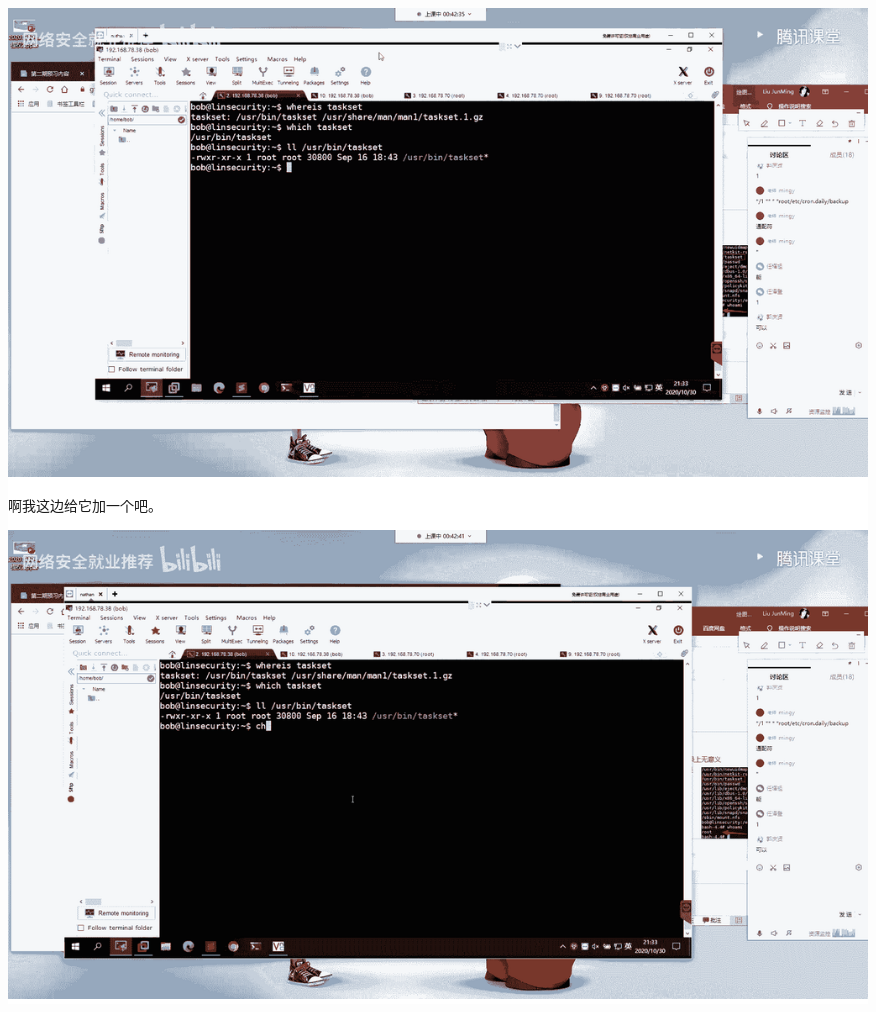 ![](img/9ebd2d50a51785f5f4565fe95a8048b8_162.png)

啊我这边给它加一个吧。

![](img/9ebd2d50a51785f5f4565fe95a8048b8_164.png)
